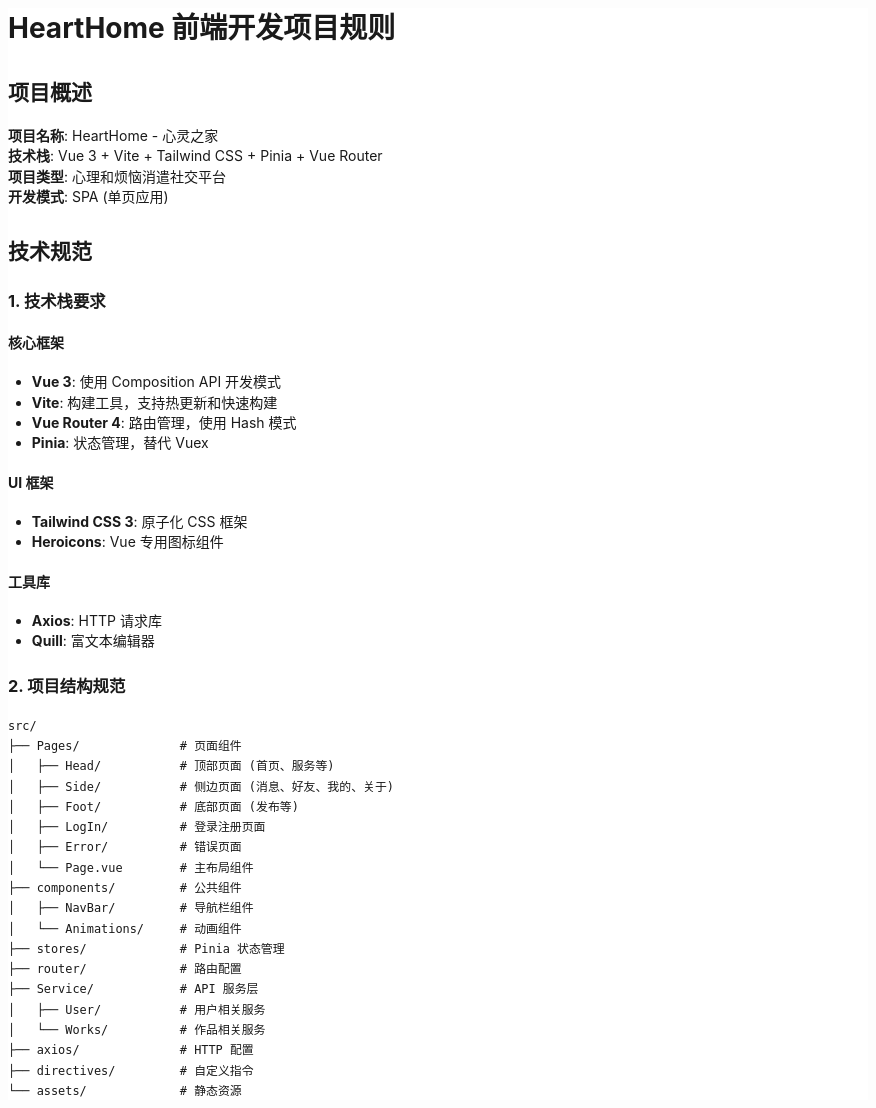 # HeartHome 前端开发项目规则

## 项目概述

**项目名称**: HeartHome - 心灵之家  
**技术栈**: Vue 3 + Vite + Tailwind CSS + Pinia + Vue Router  
**项目类型**: 心理和烦恼消遣社交平台  
**开发模式**: SPA (单页应用)

## 技术规范

### 1. 技术栈要求

#### 核心框架
- **Vue 3**: 使用 Composition API 开发模式
- **Vite**: 构建工具，支持热更新和快速构建
- **Vue Router 4**: 路由管理，使用 Hash 模式
- **Pinia**: 状态管理，替代 Vuex

#### UI 框架
- **Tailwind CSS 3**: 原子化 CSS 框架
- **Heroicons**: Vue 专用图标组件

#### 工具库
- **Axios**: HTTP 请求库
- **Quill**: 富文本编辑器

### 2. 项目结构规范

```
src/
├── Pages/              # 页面组件
│   ├── Head/           # 顶部页面 (首页、服务等)
│   ├── Side/           # 侧边页面 (消息、好友、我的、关于)
│   ├── Foot/           # 底部页面 (发布等)
│   ├── LogIn/          # 登录注册页面
│   ├── Error/          # 错误页面
│   └── Page.vue        # 主布局组件
├── components/         # 公共组件
│   ├── NavBar/         # 导航栏组件
│   └── Animations/     # 动画组件
├── stores/             # Pinia 状态管理
├── router/             # 路由配置
├── Service/            # API 服务层
│   ├── User/           # 用户相关服务
│   └── Works/          # 作品相关服务
├── axios/              # HTTP 配置
├── directives/         # 自定义指令
└── assets/             # 静态资源
```
